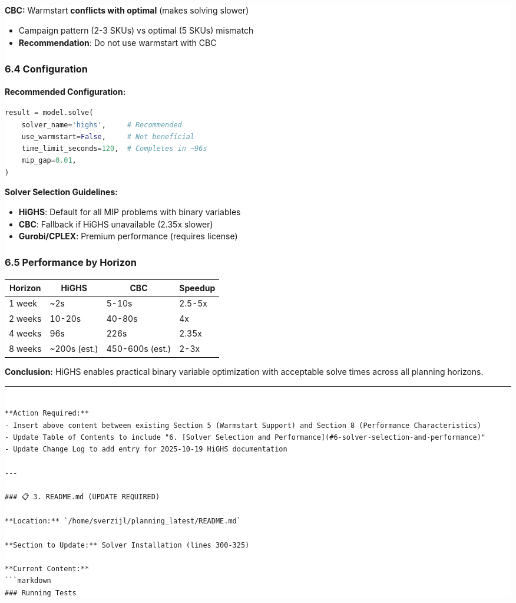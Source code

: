 **CBC:** Warmstart **conflicts with optimal** (makes solving slower)
- Campaign pattern (2-3 SKUs) vs optimal (5 SKUs) mismatch
- **Recommendation**: Do not use warmstart with CBC

### 6.4 Configuration

**Recommended Configuration:**
```python
result = model.solve(
    solver_name='highs',     # Recommended
    use_warmstart=False,     # Not beneficial
    time_limit_seconds=120,  # Completes in ~96s
    mip_gap=0.01,
)
```

**Solver Selection Guidelines:**
- **HiGHS**: Default for all MIP problems with binary variables
- **CBC**: Fallback if HiGHS unavailable (2.35x slower)
- **Gurobi/CPLEX**: Premium performance (requires license)

### 6.5 Performance by Horizon

| Horizon | HiGHS | CBC | Speedup |
|---------|-------|-----|---------|
| 1 week  | ~2s   | 5-10s | 2.5-5x |
| 2 weeks | 10-20s | 40-80s | 4x |
| 4 weeks | 96s | 226s | 2.35x |
| 8 weeks | ~200s (est.) | 450-600s (est.) | 2-3x |

**Conclusion:** HiGHS enables practical binary variable optimization with acceptable solve times across all planning horizons.

---
```

**Action Required:**
- Insert above content between existing Section 5 (Warmstart Support) and Section 8 (Performance Characteristics)
- Update Table of Contents to include "6. [Solver Selection and Performance](#6-solver-selection-and-performance)"
- Update Change Log to add entry for 2025-10-19 HiGHS documentation

---

### 📋 3. README.md (UPDATE REQUIRED)

**Location:** `/home/sverzijl/planning_latest/README.md`

**Section to Update:** Solver Installation (lines 300-325)

**Current Content:**
```markdown
### Running Tests
```
